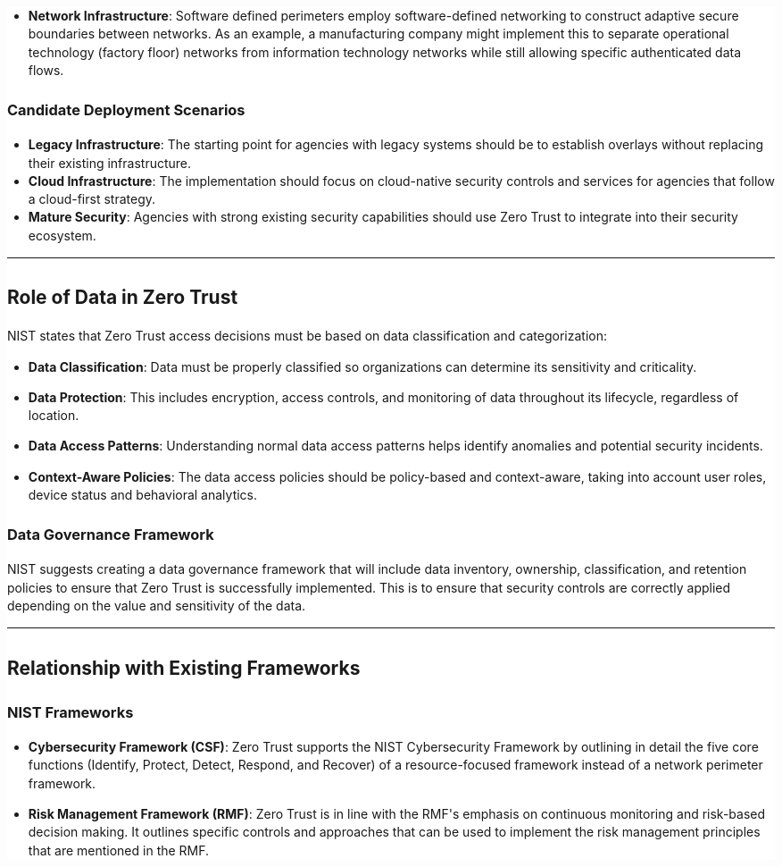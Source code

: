 - **Network Infrastructure**: Software defined perimeters employ software-defined networking to construct adaptive secure boundaries between networks. As an example, a manufacturing company might implement this to separate operational technology (factory floor) networks from information technology networks while still allowing specific authenticated data flows.

### Candidate Deployment Scenarios

- **Legacy Infrastructure**: The starting point for agencies with legacy systems should be to establish overlays without replacing their existing infrastructure.
- **Cloud Infrastructure**: The implementation should focus on cloud-native security controls and services for agencies that follow a cloud-first strategy.
- **Mature Security**: Agencies with strong existing security capabilities should use Zero Trust to integrate into their security ecosystem.

---

## Role of Data in Zero Trust

NIST states that Zero Trust access decisions must be based on data classification and categorization:

- **Data Classification**: Data must be properly classified so organizations can determine its sensitivity and criticality.

- **Data Protection**: This includes encryption, access controls, and monitoring of data throughout its lifecycle, regardless of location.

- **Data Access Patterns**: Understanding normal data access patterns helps identify anomalies and potential security incidents.

- **Context-Aware Policies**: The data access policies should be policy-based and context-aware, taking into account user roles, device status and behavioral analytics.

### Data Governance Framework

NIST suggests creating a data governance framework that will include data inventory, ownership, classification, and retention policies to ensure that Zero Trust is successfully implemented. This is to ensure that security controls are correctly applied depending on the value and sensitivity of the data.

---

## Relationship with Existing Frameworks

### NIST Frameworks

- **Cybersecurity Framework (CSF)**: Zero Trust supports the NIST Cybersecurity Framework by outlining in detail the five core functions (Identify, Protect, Detect, Respond, and Recover) of a resource-focused framework instead of a network perimeter framework.

- **Risk Management Framework (RMF)**: Zero Trust is in line with the RMF's emphasis on continuous monitoring and risk-based decision making. It outlines specific controls and approaches that can be used to implement the risk management principles that are mentioned in the RMF.
